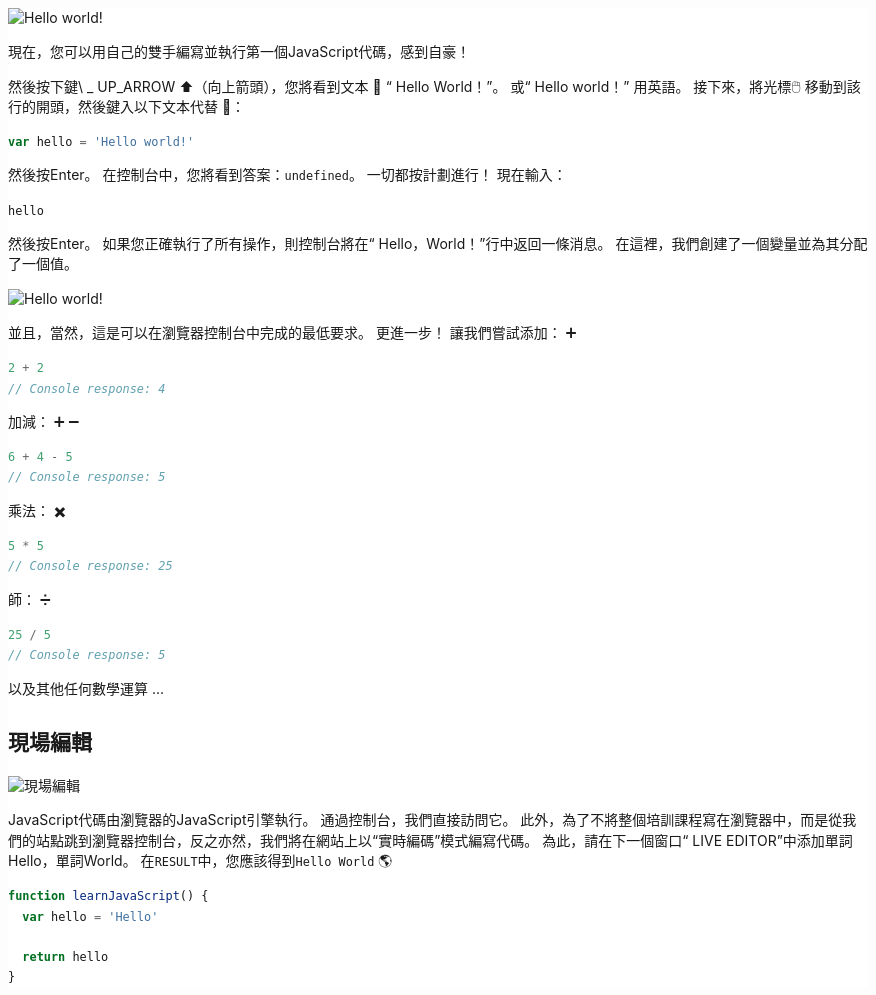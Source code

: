 ![Hello world!](/img/javascript/04.png)

現在，您可以用自己的雙手編寫並執行第一個JavaScript代碼，感到自豪！

然後按下鍵\ _ UP_ARROW ⬆️（向上箭頭），您將看到文本 📜 “ Hello World！”。 或“ Hello world！” 用英語。 接下來，將光標🖱️ 移動到該行的開頭，然後鍵入以下文本代替 📜：

```javascript
var hello = 'Hello world!'
```

然後按Enter。 在控制台中，您將看到答案：`undefined`。 一切都按計劃進行！ 現在輸入：

```javascript
hello
```

然後按Enter。 如果您正確執行了所有操作，則控制台將在“ Hello，World！”行中返回一條消息。 在這裡，我們創建了一個變量並為其分配了一個值。

![Hello world!](/img/javascript/05.png)

並且，當然，這是可以在瀏覽器控制台中完成的最低要求。 更進一步！
讓我們嘗試添加： ➕

```javascript
2 + 2
// Console response: 4
```

加減： ➕ ➖

```javascript
6 + 4 - 5
// Console response: 5
```

乘法： ✖️

```javascript
5 * 5
// Console response: 25
```

師： ➗

```javascript
25 / 5
// Console response: 5
```

以及其他任何數學運算 ...

## 現場編輯

![現場編輯](https://media.giphy.com/media/l1KVcrdl7rJpFnY2s/giphy.gif)

JavaScript代碼由瀏覽器的JavaScript引擎執行。 通過控制台，我們直接訪問它。 此外，為了不將整個培訓課程寫在瀏覽器中，而是從我們的站點跳到瀏覽器控制台，反之亦然，我們將在網站上以“實時編碼”模式編寫代碼。 為此，請在下一個窗口“ LIVE EDITOR”中添加單詞Hello，單詞World。 在`RESULT`中，您應該得到`Hello World` 🌎

```jsx live
function learnJavaScript() {
  var hello = 'Hello'

  return hello
}
```
